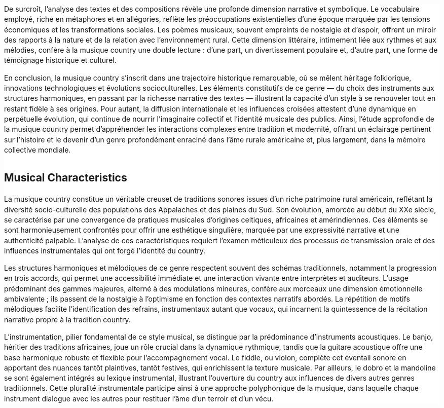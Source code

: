 De surcroît, l’analyse des textes et des compositions révèle une profonde dimension narrative et
symbolique. Le vocabulaire employé, riche en métaphores et en allégories, reflète les préoccupations
existentielles d’une époque marquée par les tensions économiques et les transformations sociales.
Les poèmes musicaux, souvent empreints de nostalgie et d’espoir, offrent un miroir des rapports à la
nature et de la relation avec l’environnement rural. Cette dimension littéraire, intimement liée aux
rythmes et aux mélodies, confère à la musique country une double lecture : d’une part, un
divertissement populaire et, d’autre part, une forme de témoignage historique et culturel.

En conclusion, la musique country s’inscrit dans une trajectoire historique remarquable, où se
mêlent héritage folklorique, innovations technologiques et évolutions socioculturelles. Les éléments
constitutifs de ce genre — du choix des instruments aux structures harmoniques, en passant par la
richesse narrative des textes — illustrent la capacité d’un style à se renouveler tout en restant
fidèle à ses origines. Pour autant, la diffusion internationale et les influences croisées attestent
d’une dynamique en perpétuelle évolution, qui continue de nourrir l’imaginaire collectif et
l’identité musicale des publics. Ainsi, l’étude approfondie de la musique country permet
d’appréhender les interactions complexes entre tradition et modernité, offrant un éclairage
pertinent sur l’histoire et le devenir d’un genre profondément enraciné dans l’âme rurale américaine
et, plus largement, dans la mémoire collective mondiale.

## Musical Characteristics

La musique country constitue un véritable creuset de traditions sonores issues d’un riche patrimoine
rural américain, reflétant la diversité socio-culturelle des populations des Appalaches et des
plaines du Sud. Son évolution, amorcée au début du XXe siècle, se caractérise par une convergence de
pratiques musicales d’origines celtiques, africaines et amérindiennes. Ces éléments se sont
harmonieusement confrontés pour offrir une esthétique singulière, marquée par une expressivité
narrative et une authenticité palpable. L’analyse de ces caractéristiques requiert l’examen
méticuleux des processus de transmission orale et des influences instrumentales qui ont forgé
l’identité du country.

Les structures harmoniques et mélodiques de ce genre respectent souvent des schémas traditionnels,
notamment la progression en trois accords, qui permet une accessibilité immédiate et une interaction
vivante entre interprètes et auditeurs. L’usage prédominant des gammes majeures, alterné à des
modulations mineures, confère aux morceaux une dimension émotionnelle ambivalente ; ils passent de
la nostalgie à l’optimisme en fonction des contextes narratifs abordés. La répétition de motifs
mélodiques facilite l’identification des refrains, instrumentaux autant que vocaux, qui incarnent la
quintessence de la récitation narrative propre à la tradition country.

L’instrumentation, pilier fondamental de ce style musical, se distingue par la prédominance
d’instruments acoustiques. Le banjo, héritier des traditions africaines, joue un rôle crucial dans
la dynamique rythmique, tandis que la guitare acoustique offre une base harmonique robuste et
flexible pour l’accompagnement vocal. Le fiddle, ou violon, complète cet éventail sonore en
apportant des nuances tantôt plaintives, tantôt festives, qui enrichissent la texture musicale. Par
ailleurs, le dobro et la mandoline se sont également intégrés au lexique instrumental, illustrant
l’ouverture du country aux influences de divers autres genres traditionnels. Cette pluralité
instrumentale participe ainsi à une approche polyphonique de la musique, dans laquelle chaque
instrument dialogue avec les autres pour restituer l’âme d’un terroir et d’un vécu.
